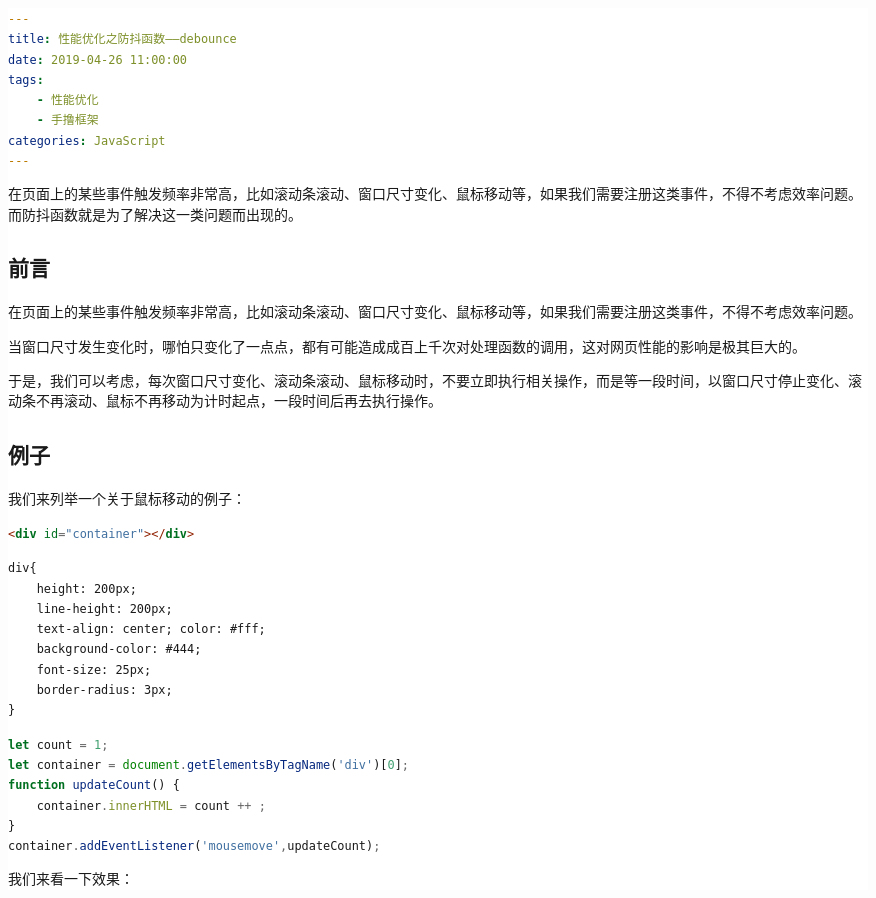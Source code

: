 ```yaml
---
title: 性能优化之防抖函数——debounce
date: 2019-04-26 11:00:00
tags: 
    - 性能优化
    - 手撸框架
categories: JavaScript
---
```


在页面上的某些事件触发频率非常高，比如滚动条滚动、窗口尺寸变化、鼠标移动等，如果我们需要注册这类事件，不得不考虑效率问题。而防抖函数就是为了解决这一类问题而出现的。

<div style="width: 100%;text-align: center;">
    <iframe style="width:100%;height:540px;" src="//player.bilibili.com/player.html?aid=50482255&cid=88373289&page=1" scrolling="no" border="0" frameborder="no" framespacing="0" allowfullscreen="true"> </iframe>
</div>


## 前言 

在页面上的某些事件触发频率非常高，比如滚动条滚动、窗口尺寸变化、鼠标移动等，如果我们需要注册这类事件，不得不考虑效率问题。

当窗口尺寸发生变化时，哪怕只变化了一点点，都有可能造成成百上千次对处理函数的调用，这对网页性能的影响是极其巨大的。

于是，我们可以考虑，每次窗口尺寸变化、滚动条滚动、鼠标移动时，不要立即执行相关操作，而是等一段时间，以窗口尺寸停止变化、滚动条不再滚动、鼠标不再移动为计时起点，一段时间后再去执行操作。

## 例子
我们来列举一个关于鼠标移动的例子：

```html
<div id="container"></div>
```
```stylus
div{
    height: 200px;
    line-height: 200px;
    text-align: center; color: #fff;
    background-color: #444;
    font-size: 25px;
    border-radius: 3px;
}
```
```javascript 1.8
let count = 1;
let container = document.getElementsByTagName('div')[0];
function updateCount() {
    container.innerHTML = count ++ ;
}
container.addEventListener('mousemove',updateCount);
```
我们来看一下效果：           
